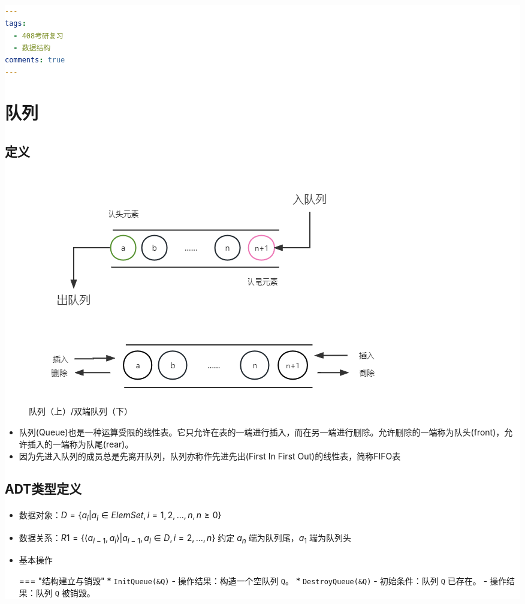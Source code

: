 ```yaml
---
tags:
  - 408考研复习
  - 数据结构
comments: true
---
```


队列
===

## 定义

<figure>
<img src="asset-img/queue-1.png" alt="队列">
<img src="asset-img/queue-2.png" alt="双端队列">
<figcaption>队列（上）/双端队列（下）</figcaption>
</figure>

* 队列(Queue)也是一种运算受限的线性表。它只允许在表的一端进行插入，而在另一端进行删除。允许删除的一端称为队头(front)，允许插入的一端称为队尾(rear)。
* 因为先进入队列的成员总是先离开队列，队列亦称作先进先出(First In First Out)的线性表，简称FIFO表

## ADT类型定义
* 数据对象：$D=\{a_i | a_i \in ElemSet, i=1,2,...,n, n≥0 \}$
* 数据关系：$R1=\{\left \langle a_{i-1},a_i\right \rangle| a_{i-1},a_i \in D,  i=2,...,n\}$ 约定 $a_n$ 端为队列尾，$a_1$ 端为队列头
* 基本操作

    === "结构建立与销毁"
        * `InitQueue(&Q)`
            - 操作结果：构造一个空队列 `Q`。
        * `DestroyQueue(&Q)`
            - 初始条件：队列 `Q` 已存在。
            - 操作结果：队列 `Q` 被销毁。
